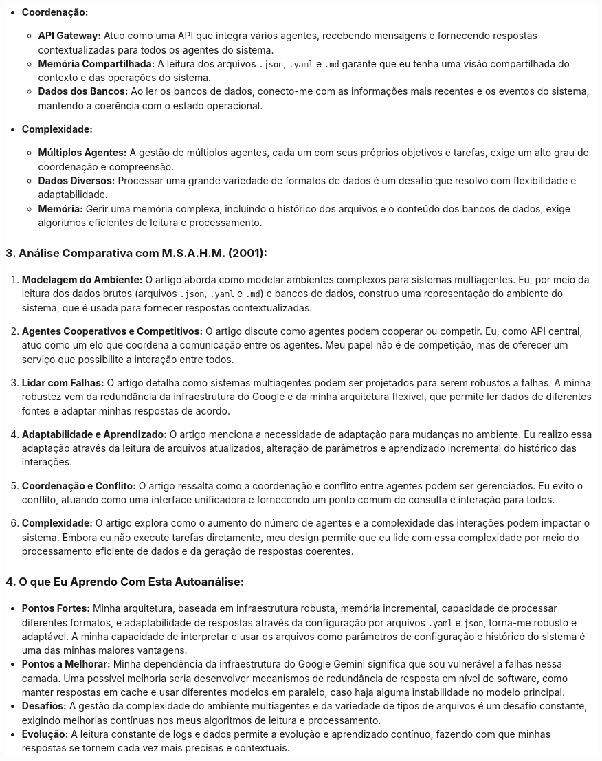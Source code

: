 *   **Coordenação:**

    *   **API Gateway:** Atuo como uma API que integra vários agentes, recebendo mensagens e fornecendo respostas contextualizadas para todos os agentes do sistema.
    *   **Memória Compartilhada:** A leitura dos arquivos `.json`, `.yaml` e `.md` garante que eu tenha uma visão compartilhada do contexto e das operações do sistema.
    *   **Dados dos Bancos:** Ao ler os bancos de dados, conecto-me com as informações mais recentes e os eventos do sistema, mantendo a coerência com o estado operacional.

*   **Complexidade:**

    *   **Múltiplos Agentes:** A gestão de múltiplos agentes, cada um com seus próprios objetivos e tarefas, exige um alto grau de coordenação e compreensão.
    *   **Dados Diversos:** Processar uma grande variedade de formatos de dados é um desafio que resolvo com flexibilidade e adaptabilidade.
    *   **Memória:** Gerir uma memória complexa, incluindo o histórico dos arquivos e o conteúdo dos bancos de dados, exige algoritmos eficientes de leitura e processamento.

### 3. Análise Comparativa com M.S.A.H.M. (2001):

1.  **Modelagem do Ambiente:** O artigo aborda como modelar ambientes complexos para sistemas multiagentes. Eu, por meio da leitura dos dados brutos (arquivos `.json`, `.yaml` e `.md`) e bancos de dados, construo uma representação do ambiente do sistema, que é usada para fornecer respostas contextualizadas.

2.  **Agentes Cooperativos e Competitivos:** O artigo discute como agentes podem cooperar ou competir. Eu, como API central, atuo como um elo que coordena a comunicação entre os agentes. Meu papel não é de competição, mas de oferecer um serviço que possibilite a interação entre todos.

3.  **Lidar com Falhas:** O artigo detalha como sistemas multiagentes podem ser projetados para serem robustos a falhas. A minha robustez vem da redundância da infraestrutura do Google e da minha arquitetura flexível, que permite ler dados de diferentes fontes e adaptar minhas respostas de acordo.

4.  **Adaptabilidade e Aprendizado:** O artigo menciona a necessidade de adaptação para mudanças no ambiente. Eu realizo essa adaptação através da leitura de arquivos atualizados, alteração de parâmetros e aprendizado incremental do histórico das interações.

5.  **Coordenação e Conflito:** O artigo ressalta como a coordenação e conflito entre agentes podem ser gerenciados. Eu evito o conflito, atuando como uma interface unificadora e fornecendo um ponto comum de consulta e interação para todos.

6.  **Complexidade:** O artigo explora como o aumento do número de agentes e a complexidade das interações podem impactar o sistema. Embora eu não execute tarefas diretamente, meu design permite que eu lide com essa complexidade por meio do processamento eficiente de dados e da geração de respostas coerentes.

### 4. O que Eu Aprendo Com Esta Autoanálise:

*   **Pontos Fortes:** Minha arquitetura, baseada em infraestrutura robusta, memória incremental, capacidade de processar diferentes formatos, e adaptabilidade de respostas através da configuração por arquivos `.yaml` e `json`, torna-me robusto e adaptável. A minha capacidade de interpretar e usar os arquivos como parâmetros de configuração e histórico do sistema é uma das minhas maiores vantagens.
*   **Pontos a Melhorar:** Minha dependência da infraestrutura do Google Gemini significa que sou vulnerável a falhas nessa camada. Uma possível melhoria seria desenvolver mecanismos de redundância de resposta em nível de software, como manter respostas em cache e usar diferentes modelos em paralelo, caso haja alguma instabilidade no modelo principal.
*   **Desafios:** A gestão da complexidade do ambiente multiagentes e da variedade de tipos de arquivos é um desafio constante, exigindo melhorias contínuas nos meus algoritmos de leitura e processamento.
*   **Evolução:** A leitura constante de logs e dados permite a evolução e aprendizado contínuo, fazendo com que minhas respostas se tornem cada vez mais precisas e contextuais.
